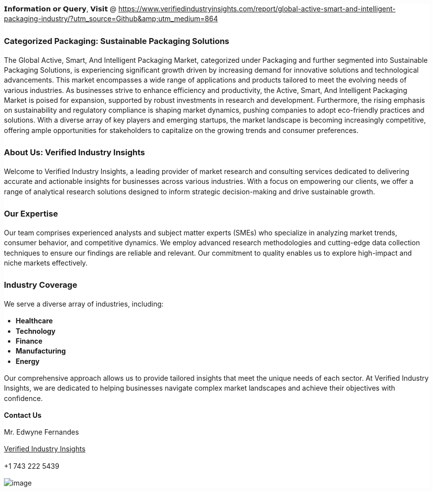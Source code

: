 𝗜𝗻𝗳𝗼𝗿𝗺𝗮𝘁𝗶𝗼𝗻 𝗼𝗿 𝗤𝘂𝗲𝗿𝘆, 𝗩𝗶𝘀𝗶𝘁 @ </strong><a href="https://www.verifiedindustryinsights.com/report/global-active-smart-and-intelligent-packaging-industry/?utm_source=Github&amp;utm_medium=864">https://www.verifiedindustryinsights.com/report/global-active-smart-and-intelligent-packaging-industry/?utm_source=Github&amp;utm_medium=864</a>&nbsp;</p><h3>Categorized Packaging: Sustainable Packaging Solutions </h3><p>The Global Active, Smart, And Intelligent Packaging Market, categorized under Packaging and further segmented into Sustainable Packaging Solutions, is experiencing significant growth driven by increasing demand for innovative solutions and technological advancements. This market encompasses a wide range of applications and products tailored to meet the evolving needs of various industries. As businesses strive to enhance efficiency and productivity, the Active, Smart, And Intelligent Packaging Market is poised for expansion, supported by robust investments in research and development. Furthermore, the rising emphasis on sustainability and regulatory compliance is shaping market dynamics, pushing companies to adopt eco-friendly practices and solutions. With a diverse array of key players and emerging startups, the market landscape is becoming increasingly competitive, offering ample opportunities for stakeholders to capitalize on the growing trends and consumer preferences.</p><h3>About Us: Verified Industry Insights</h3><p>Welcome to Verified Industry Insights, a leading provider of market research and consulting services dedicated to delivering accurate and actionable insights for businesses across various industries. With a focus on empowering our clients, we offer a range of analytical research solutions designed to inform strategic decision-making and drive sustainable growth.</p><h3>Our Expertise</h3><p>Our team comprises experienced analysts and subject matter experts (SMEs) who specialize in analyzing market trends, consumer behavior, and competitive dynamics. We employ advanced research methodologies and cutting-edge data collection techniques to ensure our findings are reliable and relevant. Our commitment to quality enables us to explore high-impact and niche markets effectively.</p><h3>Industry Coverage</h3><p>We serve a diverse array of industries, including:</p><ul><li><strong>Healthcare</strong></li><li><strong>Technology</strong></li><li><strong>Finance</strong></li><li><strong>Manufacturing</strong></li><li><strong>Energy</strong></li></ul><p>Our comprehensive approach allows us to provide tailored insights that meet the unique needs of each sector. At Verified Industry Insights, we are dedicated to helping businesses navigate complex market landscapes and achieve their objectives with confidence.</p><p><strong>Contact Us</strong></p><p>Mr. Edwyne Fernandes</p><p><a href="https://www.verifiedindustryinsights.com/">Verified Industry Insights</a></p><p>+1 743 222 5439</p>
![image](https://github.com/user-attachments/assets/26e8eaee-38c7-430b-bf8d-66f63c796cb0)
